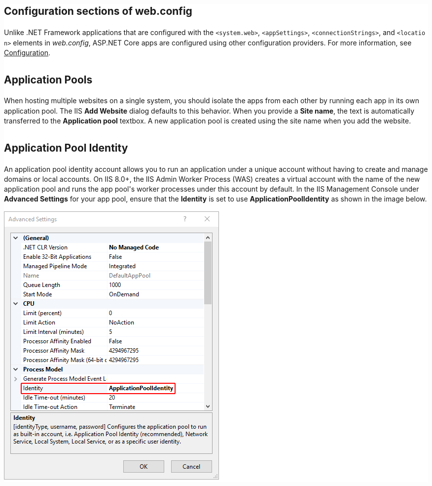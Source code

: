 ## Configuration sections of web.config

Unlike .NET Framework applications that are configured with the `<system.web>`, `<appSettings>`, `<connectionStrings>`, and `<location>` elements in *web.config*, ASP.NET Core apps are configured using other configuration providers. For more information, see [Configuration](xref:fundamentals/configuration).

## Application Pools

When hosting multiple websites on a single system, you should isolate the apps from each other by running each app in its own application pool. The IIS **Add Website** dialog defaults to this behavior. When you provide a **Site name**, the text is automatically transferred to the **Application pool** textbox. A new application pool is created using the site name when you add the website.

## Application Pool Identity

An application pool identity account allows you to run an application under a unique account without having to create and manage domains or local accounts. On IIS 8.0+, the IIS Admin Worker Process (WAS) creates a virtual account with the name of the new application pool and runs the app pool's worker processes under this account by default. In the IIS Management Console under **Advanced Settings** for your app pool, ensure that the **Identity** is set to use **ApplicationPoolIdentity** as shown in the image below.

![Application pool advanced settings dialog](iis/_static/apppool-identity.png)
